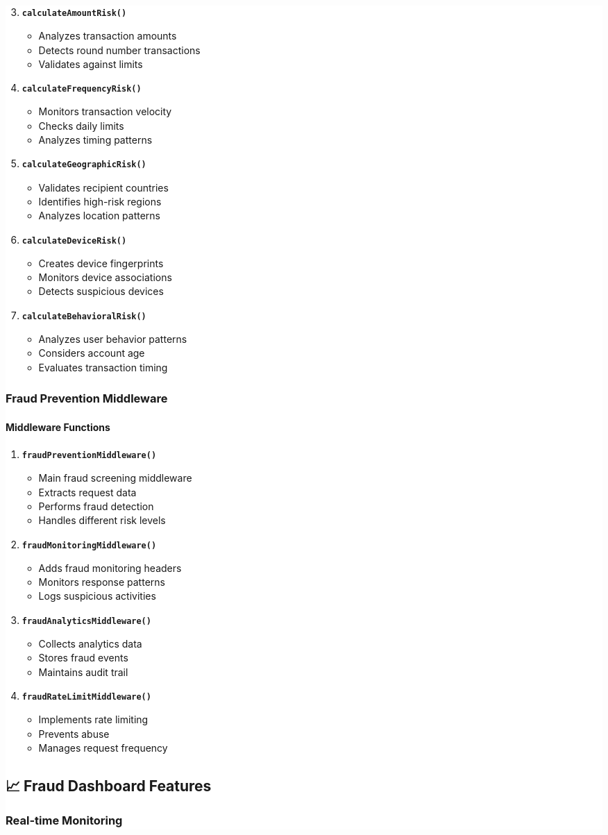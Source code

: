 3. **`calculateAmountRisk()`**
   - Analyzes transaction amounts
   - Detects round number transactions
   - Validates against limits

4. **`calculateFrequencyRisk()`**
   - Monitors transaction velocity
   - Checks daily limits
   - Analyzes timing patterns

5. **`calculateGeographicRisk()`**
   - Validates recipient countries
   - Identifies high-risk regions
   - Analyzes location patterns

6. **`calculateDeviceRisk()`**
   - Creates device fingerprints
   - Monitors device associations
   - Detects suspicious devices

7. **`calculateBehavioralRisk()`**
   - Analyzes user behavior patterns
   - Considers account age
   - Evaluates transaction timing

### **Fraud Prevention Middleware**

#### **Middleware Functions**

1. **`fraudPreventionMiddleware()`**
   - Main fraud screening middleware
   - Extracts request data
   - Performs fraud detection
   - Handles different risk levels

2. **`fraudMonitoringMiddleware()`**
   - Adds fraud monitoring headers
   - Monitors response patterns
   - Logs suspicious activities

3. **`fraudAnalyticsMiddleware()`**
   - Collects analytics data
   - Stores fraud events
   - Maintains audit trail

4. **`fraudRateLimitMiddleware()`**
   - Implements rate limiting
   - Prevents abuse
   - Manages request frequency

## 📈 **Fraud Dashboard Features**

### **Real-time Monitoring**
